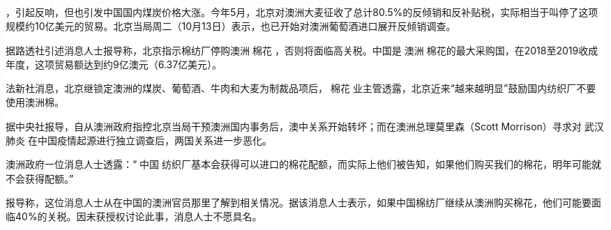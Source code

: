   ，引起反响，但也引发中国国内煤炭价格大涨。今年5月，北京对澳洲大麦征收了总计80.5%的反倾销和反补贴税，实际相当于叫停了这项规模约10亿美元的贸易。北京当局周二（10月13日）表示，也已开始对澳洲葡萄酒进口展开反倾销调查。
 </p>
 <p>
  据路透社引述消息人士报导称，北京指示棉纺厂停购澳洲
  <span href="https://zh.wikipedia.org/wiki/棉花" target="_blank">
   棉花
  </span>
  ，否则将面临高关税。中国是
  <span href="https://zh.wikipedia.org/wiki/澳大利亚">
   澳洲
  </span>
  棉花的最大采购国，在2018至2019收成年度，这项贸易额达到约9亿澳元（6.37亿美元）。
 </p>
 <p>
  法新社消息，北京继锁定澳洲的煤炭、葡萄酒、牛肉和大麦为制裁品项后，
  <span href="https://www.secretchina.com/news/gb/tag/棉花" target="_blank">
   棉花
  </span>
  业主管透露，北京近来“越来越明显”鼓励国内纺织厂不要使用澳洲棉。
 </p>
 <p>
  据中央社报导，自从澳洲政府指控北京当局干预澳洲国内事务后，澳中关系开始转坏；而在澳洲总理莫里森（Scott Morrison）寻求对
  <span href="https://www.secretchina.com/news/gb/tag/武汉肺炎" target="_blank">
   武汉肺炎
  </span>
  在中国疫情起源进行独立调查后，两国关系进一步恶化。
 </p>
 <p>
  澳洲政府一位消息人士透露：“
  <span href="https://www.secretchina.com" target="_blank">
   中国
  </span>
  纺织厂基本会获得可以进口的棉花配额，而实际上他们被告知，如果他们购买我们的棉花，明年可能就不会获得配额。”
 </p>
 <center>
  <div style="max-width: 632px;height:180px; display: none; text-align: center; margin: 0 auto; overflow: hidden;overflow-x: hidden;">
   <div id="taboola-midarticle-thumbnails" style="max-width: 632px;height:180px;overflow: hidden;overflow-x: hidden;">
   </div>
  </div>
  <div>
   <center>
    <div id="div-gpt-ad-1589559869784-0">
    </div>
   </center>
  </div>
 </center>
 <p>
  报导称，这位消息人士从在中国的澳洲官员那里了解到相关情况。据该消息人士表示，如果中国棉纺厂继续从澳洲购买棉花，他们可能要面临40%的关税。因未获授权讨论此事，消息人士不愿具名。
 </p>
 <center>
  <div style="max-width: 632px;height:180px; display: none; text-align: center; margin: 0 auto; overflow: hidden;overflow-x: hidden;">
   <div id="taboola-midarticle-thumbnails" style="max-width: 632px;height:180px;overflow: hidden;overflow-x: hidden;">
   </div>
  </div>
  <div>
   <center>
    <div id="div-gpt-ad-1589559869784-0">
    </div>
   </center>